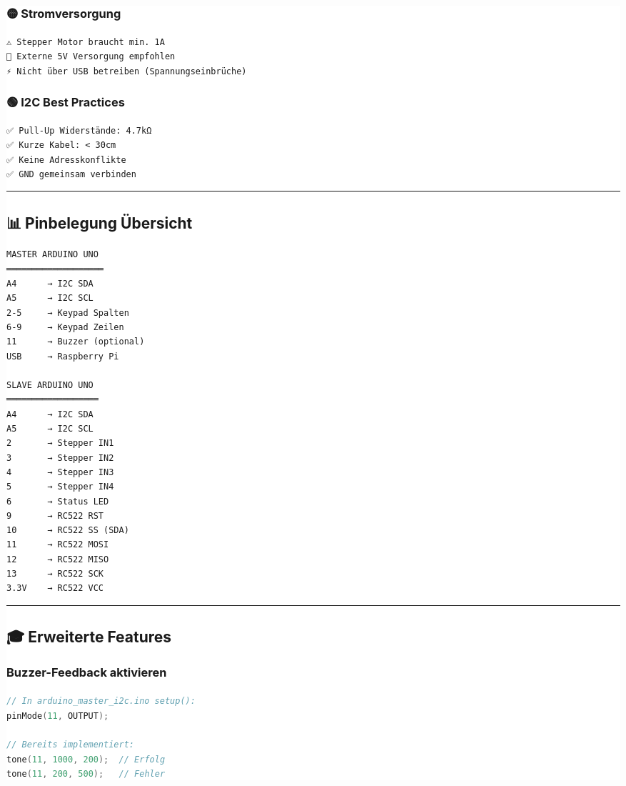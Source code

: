 ### 🟡 Stromversorgung
```
⚠️ Stepper Motor braucht min. 1A
🔌 Externe 5V Versorgung empfohlen
⚡ Nicht über USB betreiben (Spannungseinbrüche)
```

### 🟢 I2C Best Practices
```
✅ Pull-Up Widerstände: 4.7kΩ
✅ Kurze Kabel: < 30cm
✅ Keine Adresskonflikte
✅ GND gemeinsam verbinden
```

---

## 📊 Pinbelegung Übersicht

```
MASTER ARDUINO UNO
═══════════════════
A4      → I2C SDA
A5      → I2C SCL
2-5     → Keypad Spalten
6-9     → Keypad Zeilen
11      → Buzzer (optional)
USB     → Raspberry Pi

SLAVE ARDUINO UNO
══════════════════
A4      → I2C SDA
A5      → I2C SCL
2       → Stepper IN1
3       → Stepper IN2
4       → Stepper IN3
5       → Stepper IN4
6       → Status LED
9       → RC522 RST
10      → RC522 SS (SDA)
11      → RC522 MOSI
12      → RC522 MISO
13      → RC522 SCK
3.3V    → RC522 VCC
```

---

## 🎓 Erweiterte Features

### Buzzer-Feedback aktivieren
```cpp
// In arduino_master_i2c.ino setup():
pinMode(11, OUTPUT);

// Bereits implementiert:
tone(11, 1000, 200);  // Erfolg
tone(11, 200, 500);   // Fehler
```
